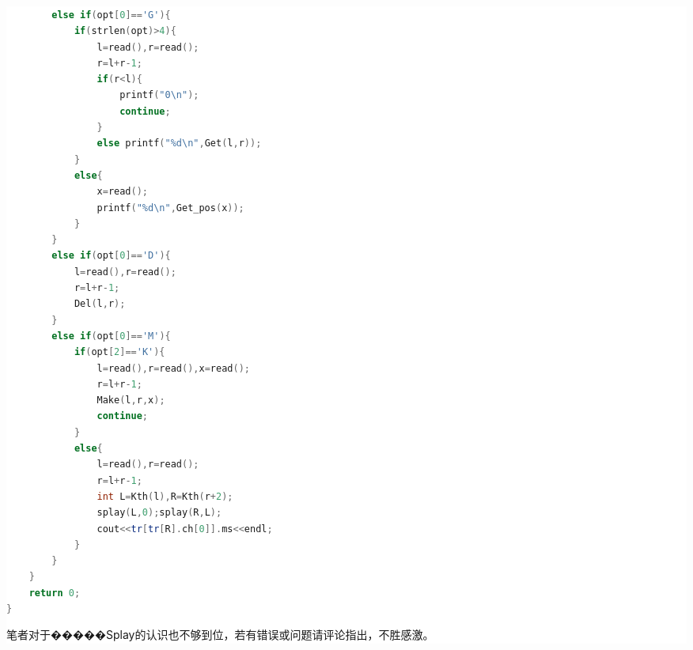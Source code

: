 ```cpp
		else if(opt[0]=='G'){
			if(strlen(opt)>4){
				l=read(),r=read();
				r=l+r-1;
				if(r<l){
					printf("0\n");
					continue;
				}
				else printf("%d\n",Get(l,r));
			}
			else{
				x=read();
				printf("%d\n",Get_pos(x));
			}
		}
		else if(opt[0]=='D'){
			l=read(),r=read();
			r=l+r-1;
			Del(l,r);
		}
		else if(opt[0]=='M'){
			if(opt[2]=='K'){
				l=read(),r=read(),x=read();
				r=l+r-1;
				Make(l,r,x);
				continue;
			}
			else{
				l=read(),r=read();
				r=l+r-1;
				int L=Kth(l),R=Kth(r+2);
				splay(L,0);splay(R,L);
				cout<<tr[tr[R].ch[0]].ms<<endl;
			}
		}
	}
	return 0;
}
```

笔者对于�����Splay的认识也不够到位，若有错误或问题请评论指出，不胜感激。